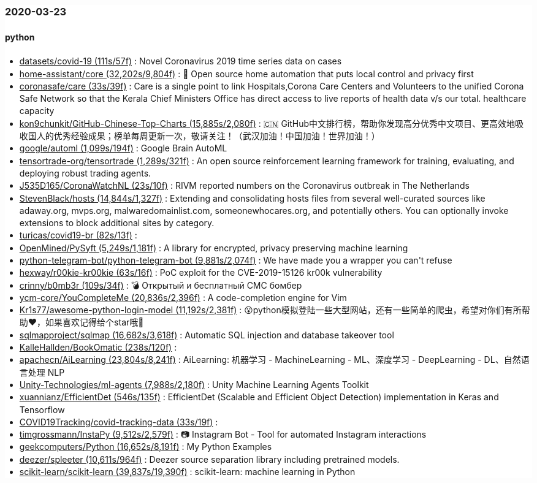 ### 2020-03-23

#### python
* [datasets/covid-19 (111s/57f)](https://github.com/datasets/covid-19) : Novel Coronavirus 2019 time series data on cases
* [home-assistant/core (32,202s/9,804f)](https://github.com/home-assistant/core) : 🏡 Open source home automation that puts local control and privacy first
* [coronasafe/care (33s/39f)](https://github.com/coronasafe/care) : Care is a single point to link Hospitals,Corona Care Centers and Volunteers to the unified Corona Safe Network so that the Kerala Chief Ministers Office has direct access to live reports of health data v/s our total. healthcare capacity
* [kon9chunkit/GitHub-Chinese-Top-Charts (15,885s/2,080f)](https://github.com/kon9chunkit/GitHub-Chinese-Top-Charts) : 🇨🇳 GitHub中文排行榜，帮助你发现高分优秀中文项目、更高效地吸收国人的优秀经验成果；榜单每周更新一次，敬请关注！（武汉加油！中国加油！世界加油！）
* [google/automl (1,099s/194f)](https://github.com/google/automl) : Google Brain AutoML
* [tensortrade-org/tensortrade (1,289s/321f)](https://github.com/tensortrade-org/tensortrade) : An open source reinforcement learning framework for training, evaluating, and deploying robust trading agents.
* [J535D165/CoronaWatchNL (23s/10f)](https://github.com/J535D165/CoronaWatchNL) : RIVM reported numbers on the Coronavirus outbreak in The Netherlands
* [StevenBlack/hosts (14,844s/1,327f)](https://github.com/StevenBlack/hosts) : Extending and consolidating hosts files from several well-curated sources like adaway.org, mvps.org, malwaredomainlist.com, someonewhocares.org, and potentially others. You can optionally invoke extensions to block additional sites by category.
* [turicas/covid19-br (82s/13f)](https://github.com/turicas/covid19-br) : 
* [OpenMined/PySyft (5,249s/1,181f)](https://github.com/OpenMined/PySyft) : A library for encrypted, privacy preserving machine learning
* [python-telegram-bot/python-telegram-bot (9,881s/2,074f)](https://github.com/python-telegram-bot/python-telegram-bot) : We have made you a wrapper you can't refuse
* [hexway/r00kie-kr00kie (63s/16f)](https://github.com/hexway/r00kie-kr00kie) : PoC exploit for the CVE-2019-15126 kr00k vulnerability
* [crinny/b0mb3r (109s/34f)](https://github.com/crinny/b0mb3r) : 💣 Открытый и бесплатный СМС бомбер
* [ycm-core/YouCompleteMe (20,836s/2,396f)](https://github.com/ycm-core/YouCompleteMe) : A code-completion engine for Vim
* [Kr1s77/awesome-python-login-model (11,192s/2,381f)](https://github.com/Kr1s77/awesome-python-login-model) : 😮python模拟登陆一些大型网站，还有一些简单的爬虫，希望对你们有所帮助❤️，如果喜欢记得给个star哦🌟
* [sqlmapproject/sqlmap (16,682s/3,618f)](https://github.com/sqlmapproject/sqlmap) : Automatic SQL injection and database takeover tool
* [KalleHallden/BookOmatic (238s/120f)](https://github.com/KalleHallden/BookOmatic) : 
* [apachecn/AiLearning (23,804s/8,241f)](https://github.com/apachecn/AiLearning) : AiLearning: 机器学习 - MachineLearning - ML、深度学习 - DeepLearning - DL、自然语言处理 NLP
* [Unity-Technologies/ml-agents (7,988s/2,180f)](https://github.com/Unity-Technologies/ml-agents) : Unity Machine Learning Agents Toolkit
* [xuannianz/EfficientDet (546s/135f)](https://github.com/xuannianz/EfficientDet) : EfficientDet (Scalable and Efficient Object Detection) implementation in Keras and Tensorflow
* [COVID19Tracking/covid-tracking-data (33s/19f)](https://github.com/COVID19Tracking/covid-tracking-data) : 
* [timgrossmann/InstaPy (9,512s/2,579f)](https://github.com/timgrossmann/InstaPy) : 📷 Instagram Bot - Tool for automated Instagram interactions
* [geekcomputers/Python (16,652s/8,191f)](https://github.com/geekcomputers/Python) : My Python Examples
* [deezer/spleeter (10,611s/964f)](https://github.com/deezer/spleeter) : Deezer source separation library including pretrained models.
* [scikit-learn/scikit-learn (39,837s/19,390f)](https://github.com/scikit-learn/scikit-learn) : scikit-learn: machine learning in Python
